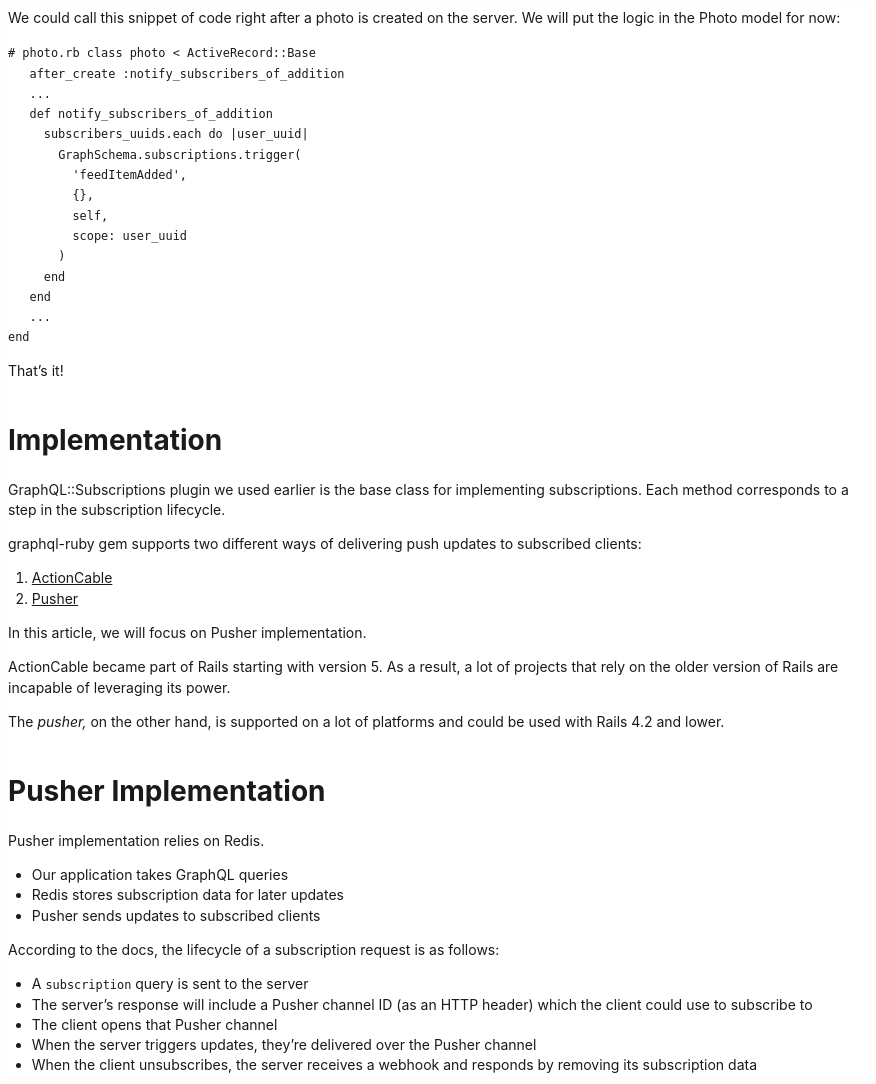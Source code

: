 We could call this snippet of code right after a photo is created on the server. We will put the logic in the Photo model for now:
```
# photo.rb class photo < ActiveRecord::Base  
   after_create :notify_subscribers_of_addition  
   ...
   def notify_subscribers_of_addition  
     subscribers_uuids.each do |user_uuid|  
       GraphSchema.subscriptions.trigger(  
         'feedItemAdded',  
         {},  
         self,  
         scope: user_uuid  
       )  
     end  
   end
   ...  
end
```
That’s it!

# Implementation

GraphQL::Subscriptions plugin we used earlier is the base class for implementing subscriptions. Each method corresponds to a step in the subscription lifecycle.

graphql-ruby gem supports two different ways of delivering push updates to subscribed clients:

1.  [ActionCable](https://guides.rubyonrails.org/action_cable_overview.html)
2.  [Pusher](https://pusher.com/)

In this article, we will focus on Pusher implementation.

ActionCable became part of Rails starting with version 5\. As a result, a lot of projects that rely on the older version of Rails are incapable of leveraging its power.

The _pusher,_ on the other hand, is supported on a lot of platforms and could be used with Rails 4.2 and lower.

# Pusher Implementation

Pusher implementation relies on Redis.

*   Our application takes GraphQL queries
*   Redis stores subscription data for later updates
*   Pusher sends updates to subscribed clients

According to the docs, the lifecycle of a subscription request is as follows:

*   A `subscription` query is sent to the server
*   The server’s response will include a Pusher channel ID (as an HTTP header) which the client could use to subscribe to
*   The client opens that Pusher channel
*   When the server triggers updates, they’re delivered over the Pusher channel
*   When the client unsubscribes, the server receives a webhook and responds by removing its subscription data
